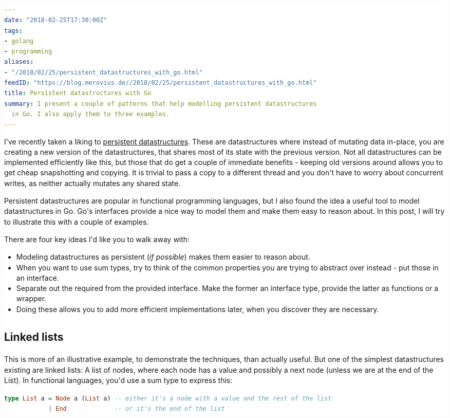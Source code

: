```yaml
---
date: "2018-02-25T17:30:00Z"
tags:
- golang
- programming
aliases:
- "/2018/02/25/persistent_datastructures_with_go.html"
feedID: "https://blog.merovius.de//2018/02/25/persistent_datastructures_with_go.html"
title: Persistent datastructures with Go
summary: I present a couple of patterns that help modelling persistent datastructures
  in Go. I also apply them to three examples.
---
```


I've recently taken a liking to [persistent datastructures](https://en.wikipedia.org/wiki/Persistent_data_structure).
These are datastructures where instead of mutating data in-place, you are
creating a new version of the datastructures, that shares most of its state
with the previous version. Not all datastructures can be implemented
efficiently like this, but those that do get a couple of immediate benefits -
keeping old versions around allows you to get cheap snapshotting and copying.
It is trivial to pass a copy to a different thread and you don't have to worry
about concurrent writes, as neither actually mutates any shared state.

Persistent datastructures are popular in functional programming languages, but
I also found the idea a useful tool to model datastructures in Go. Go's
interfaces provide a nice way to model them and make them easy to reason about.
In this post, I will try to illustrate this with a couple of examples.

There are four key ideas I'd like you to walk away with:

* Modeling datastructures as persistent (*if possible*) makes them easier to
  reason about.
* When you want to use sum types, try to think of the common properties you are
  trying to abstract over instead - put those in an interface.
* Separate out the required from the provided interface. Make the former an
  interface type, provide the latter as functions or a wrapper.
* Doing these allows you to add more efficient implementations later, when you
  discover they are necessary.

## Linked lists

This is more of an illustrative example, to demonstrate the techniques, than
actually useful. But one of the simplest datastructures existing are linked
lists: A list of nodes, where each node has a value and possibly a next node
(unless we are at the end of the List). In functional languages, you'd use a
sum type to express this:

```haskell
type List a = Node a (List a) -- either it's a node with a value and the rest of the list
            | End             -- or it's the end of the list
```
